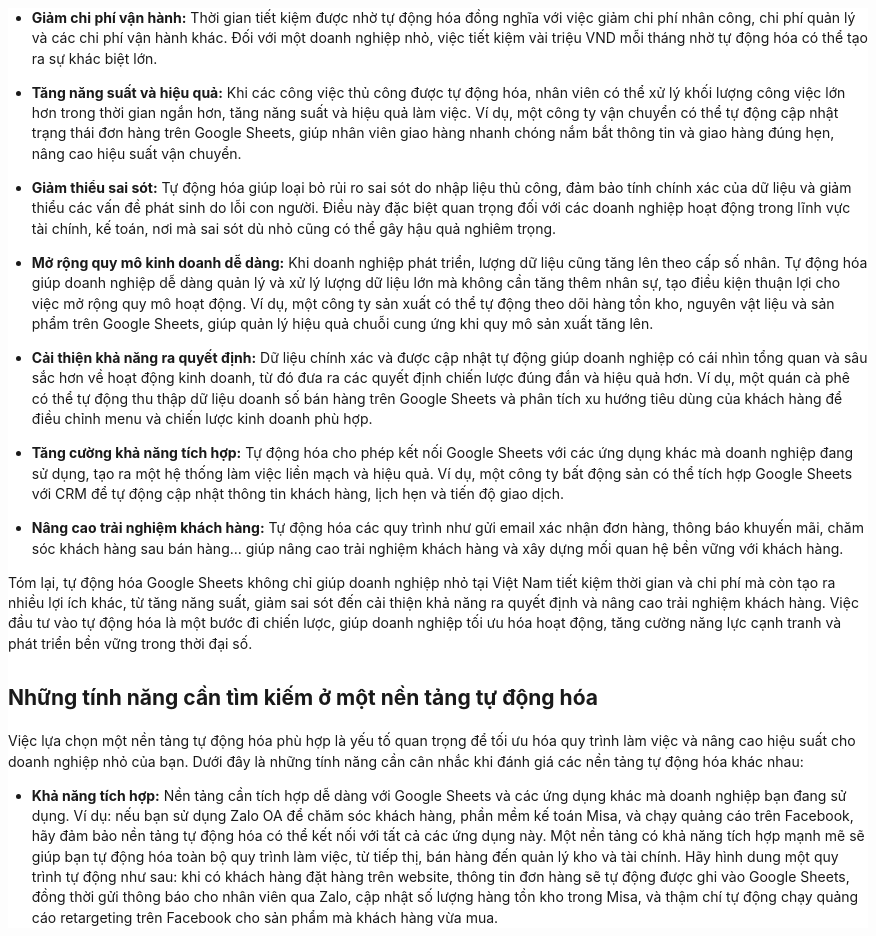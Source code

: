 * **Giảm chi phí vận hành:** Thời gian tiết kiệm được nhờ tự động hóa đồng nghĩa với việc giảm chi phí nhân công, chi phí quản lý và các chi phí vận hành khác.  Đối với một doanh nghiệp nhỏ, việc tiết kiệm vài triệu VND mỗi tháng nhờ tự động hóa có thể tạo ra sự khác biệt lớn.

* **Tăng năng suất và hiệu quả:**  Khi các công việc thủ công được tự động hóa, nhân viên có thể xử lý khối lượng công việc lớn hơn trong thời gian ngắn hơn, tăng năng suất và hiệu quả làm việc.  Ví dụ, một công ty vận chuyển có thể tự động cập nhật trạng thái đơn hàng trên Google Sheets, giúp nhân viên giao hàng nhanh chóng nắm bắt thông tin và giao hàng đúng hẹn, nâng cao hiệu suất vận chuyển.

* **Giảm thiểu sai sót:**  Tự động hóa giúp loại bỏ rủi ro sai sót do nhập liệu thủ công, đảm bảo tính chính xác của dữ liệu và giảm thiểu các vấn đề phát sinh do lỗi con người.  Điều này đặc biệt quan trọng đối với các doanh nghiệp hoạt động trong lĩnh vực tài chính, kế toán, nơi mà sai sót dù nhỏ cũng có thể gây hậu quả nghiêm trọng.

* **Mở rộng quy mô kinh doanh dễ dàng:** Khi doanh nghiệp phát triển, lượng dữ liệu cũng tăng lên theo cấp số nhân. Tự động hóa giúp doanh nghiệp dễ dàng quản lý và xử lý lượng dữ liệu lớn mà không cần tăng thêm nhân sự, tạo điều kiện thuận lợi cho việc mở rộng quy mô hoạt động. Ví dụ, một công ty sản xuất có thể tự động theo dõi hàng tồn kho, nguyên vật liệu và sản phẩm trên Google Sheets, giúp quản lý hiệu quả chuỗi cung ứng khi quy mô sản xuất tăng lên.

* **Cải thiện khả năng ra quyết định:** Dữ liệu chính xác và được cập nhật tự động giúp doanh nghiệp có cái nhìn tổng quan và sâu sắc hơn về hoạt động kinh doanh, từ đó đưa ra các quyết định chiến lược đúng đắn và hiệu quả hơn. Ví dụ, một quán cà phê có thể tự động thu thập dữ liệu doanh số bán hàng trên Google Sheets và phân tích xu hướng tiêu dùng của khách hàng để điều chỉnh menu và chiến lược kinh doanh phù hợp.

* **Tăng cường khả năng tích hợp:** Tự động hóa cho phép kết nối Google Sheets với các ứng dụng khác mà doanh nghiệp đang sử dụng, tạo ra một hệ thống làm việc liền mạch và hiệu quả.  Ví dụ, một công ty bất động sản có thể tích hợp Google Sheets với CRM để tự động cập nhật thông tin khách hàng, lịch hẹn và tiến độ giao dịch.

* **Nâng cao trải nghiệm khách hàng:** Tự động hóa các quy trình như gửi email xác nhận đơn hàng, thông báo khuyến mãi, chăm sóc khách hàng sau bán hàng... giúp nâng cao trải nghiệm khách hàng và xây dựng mối quan hệ bền vững với khách hàng.

Tóm lại, tự động hóa Google Sheets không chỉ giúp doanh nghiệp nhỏ tại Việt Nam tiết kiệm thời gian và chi phí mà còn tạo ra nhiều lợi ích khác, từ tăng năng suất, giảm sai sót đến cải thiện khả năng ra quyết định và nâng cao trải nghiệm khách hàng.  Việc đầu tư vào tự động hóa là một bước đi chiến lược, giúp doanh nghiệp tối ưu hóa hoạt động, tăng cường năng lực cạnh tranh và phát triển bền vững trong thời đại số.

## Những tính năng cần tìm kiếm ở một nền tảng tự động hóa

Việc lựa chọn một nền tảng tự động hóa phù hợp là yếu tố quan trọng để tối ưu hóa quy trình làm việc và nâng cao hiệu suất cho doanh nghiệp nhỏ của bạn. Dưới đây là những tính năng cần cân nhắc khi đánh giá các nền tảng tự động hóa khác nhau:

* **Khả năng tích hợp:** Nền tảng cần tích hợp dễ dàng với Google Sheets và các ứng dụng khác mà doanh nghiệp bạn đang sử dụng. Ví dụ:  nếu bạn sử dụng Zalo OA để chăm sóc khách hàng, phần mềm kế toán Misa, và chạy quảng cáo trên Facebook, hãy đảm bảo nền tảng tự động hóa có thể kết nối với tất cả các ứng dụng này. Một nền tảng có khả năng tích hợp mạnh mẽ sẽ giúp bạn tự động hóa toàn bộ quy trình làm việc, từ tiếp thị, bán hàng đến quản lý kho và tài chính.  Hãy hình dung một quy trình tự động như sau: khi có khách hàng đặt hàng trên website, thông tin đơn hàng sẽ tự động được ghi vào Google Sheets, đồng thời gửi thông báo cho nhân viên qua Zalo, cập nhật số lượng hàng tồn kho trong Misa, và thậm chí tự động chạy quảng cáo retargeting trên Facebook cho sản phẩm mà khách hàng vừa mua.
